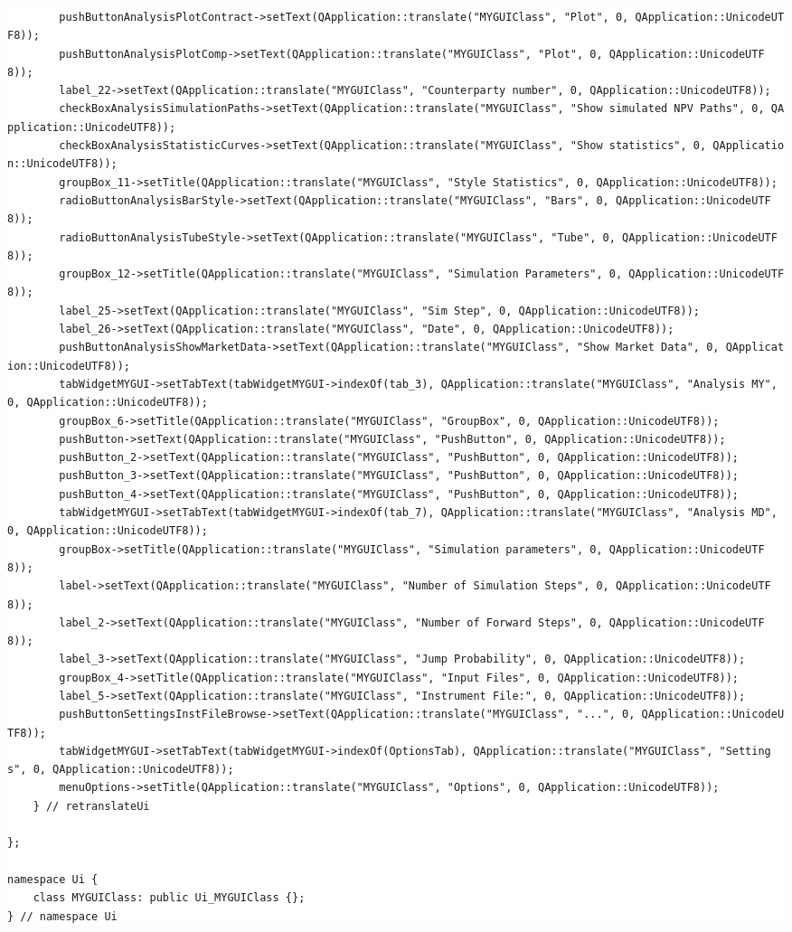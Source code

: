 ```
        pushButtonAnalysisPlotContract->setText(QApplication::translate("MYGUIClass", "Plot", 0, QApplication::UnicodeUTF8));
        pushButtonAnalysisPlotComp->setText(QApplication::translate("MYGUIClass", "Plot", 0, QApplication::UnicodeUTF8));
        label_22->setText(QApplication::translate("MYGUIClass", "Counterparty number", 0, QApplication::UnicodeUTF8));
        checkBoxAnalysisSimulationPaths->setText(QApplication::translate("MYGUIClass", "Show simulated NPV Paths", 0, QApplication::UnicodeUTF8));
        checkBoxAnalysisStatisticCurves->setText(QApplication::translate("MYGUIClass", "Show statistics", 0, QApplication::UnicodeUTF8));
        groupBox_11->setTitle(QApplication::translate("MYGUIClass", "Style Statistics", 0, QApplication::UnicodeUTF8));
        radioButtonAnalysisBarStyle->setText(QApplication::translate("MYGUIClass", "Bars", 0, QApplication::UnicodeUTF8));
        radioButtonAnalysisTubeStyle->setText(QApplication::translate("MYGUIClass", "Tube", 0, QApplication::UnicodeUTF8));
        groupBox_12->setTitle(QApplication::translate("MYGUIClass", "Simulation Parameters", 0, QApplication::UnicodeUTF8));
        label_25->setText(QApplication::translate("MYGUIClass", "Sim Step", 0, QApplication::UnicodeUTF8));
        label_26->setText(QApplication::translate("MYGUIClass", "Date", 0, QApplication::UnicodeUTF8));
        pushButtonAnalysisShowMarketData->setText(QApplication::translate("MYGUIClass", "Show Market Data", 0, QApplication::UnicodeUTF8));
        tabWidgetMYGUI->setTabText(tabWidgetMYGUI->indexOf(tab_3), QApplication::translate("MYGUIClass", "Analysis MY", 0, QApplication::UnicodeUTF8));
        groupBox_6->setTitle(QApplication::translate("MYGUIClass", "GroupBox", 0, QApplication::UnicodeUTF8));
        pushButton->setText(QApplication::translate("MYGUIClass", "PushButton", 0, QApplication::UnicodeUTF8));
        pushButton_2->setText(QApplication::translate("MYGUIClass", "PushButton", 0, QApplication::UnicodeUTF8));
        pushButton_3->setText(QApplication::translate("MYGUIClass", "PushButton", 0, QApplication::UnicodeUTF8));
        pushButton_4->setText(QApplication::translate("MYGUIClass", "PushButton", 0, QApplication::UnicodeUTF8));
        tabWidgetMYGUI->setTabText(tabWidgetMYGUI->indexOf(tab_7), QApplication::translate("MYGUIClass", "Analysis MD", 0, QApplication::UnicodeUTF8));
        groupBox->setTitle(QApplication::translate("MYGUIClass", "Simulation parameters", 0, QApplication::UnicodeUTF8));
        label->setText(QApplication::translate("MYGUIClass", "Number of Simulation Steps", 0, QApplication::UnicodeUTF8));
        label_2->setText(QApplication::translate("MYGUIClass", "Number of Forward Steps", 0, QApplication::UnicodeUTF8));
        label_3->setText(QApplication::translate("MYGUIClass", "Jump Probability", 0, QApplication::UnicodeUTF8));
        groupBox_4->setTitle(QApplication::translate("MYGUIClass", "Input Files", 0, QApplication::UnicodeUTF8));
        label_5->setText(QApplication::translate("MYGUIClass", "Instrument File:", 0, QApplication::UnicodeUTF8));
        pushButtonSettingsInstFileBrowse->setText(QApplication::translate("MYGUIClass", "...", 0, QApplication::UnicodeUTF8));
        tabWidgetMYGUI->setTabText(tabWidgetMYGUI->indexOf(OptionsTab), QApplication::translate("MYGUIClass", "Settings", 0, QApplication::UnicodeUTF8));
        menuOptions->setTitle(QApplication::translate("MYGUIClass", "Options", 0, QApplication::UnicodeUTF8));
    } // retranslateUi

};

namespace Ui {
    class MYGUIClass: public Ui_MYGUIClass {};
} // namespace Ui
```